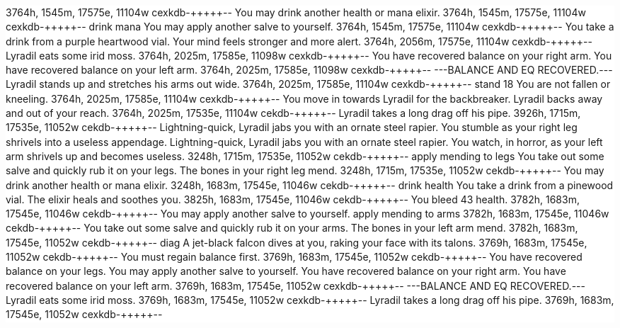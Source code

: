 3764h, 1545m, 17575e, 11104w cexkdb-+++++--
You may drink another health or mana elixir.
3764h, 1545m, 17575e, 11104w cexkdb-+++++--
drink mana
You may apply another salve to yourself.
3764h, 1545m, 17575e, 11104w cexkdb-+++++--
You take a drink from a purple heartwood vial.
Your mind feels stronger and more alert.
3764h, 2056m, 17575e, 11104w cexkdb-+++++--
Lyradil eats some irid moss.
3764h, 2025m, 17585e, 11098w cexkdb-+++++--
You have recovered balance on your right arm.
You have recovered balance on your left arm.
3764h, 2025m, 17585e, 11098w cexkdb-+++++--
---BALANCE AND EQ RECOVERED.---
Lyradil stands up and stretches his arms out wide.
3764h, 2025m, 17585e, 11104w cexkdb-+++++--
stand
18
You are not fallen or kneeling.
3764h, 2025m, 17585e, 11104w cexkdb-+++++--
You move in towards Lyradil for the backbreaker.
Lyradil backs away and out of your reach.
3764h, 2025m, 17535e, 11104w cekdb-+++++--
Lyradil takes a long drag off his pipe.
3926h, 1715m, 17535e, 11052w cekdb-+++++--
Lightning-quick, Lyradil jabs you with an ornate steel rapier.
You stumble as your right leg shrivels into a useless appendage.
Lightning-quick, Lyradil jabs you with an ornate steel rapier.
You watch, in horror, as your left arm shrivels up and becomes useless.
3248h, 1715m, 17535e, 11052w cekdb-+++++--
apply mending to legs
You take out some salve and quickly rub it on your legs.
The bones in your right leg mend.
3248h, 1715m, 17535e, 11052w cekdb-+++++--
You may drink another health or mana elixir.
3248h, 1683m, 17545e, 11046w cekdb-+++++--
drink health
You take a drink from a pinewood vial.
The elixir heals and soothes you.
3825h, 1683m, 17545e, 11046w cekdb-+++++--
You bleed 43 health.
3782h, 1683m, 17545e, 11046w cekdb-+++++--
You may apply another salve to yourself.
apply mending to arms
3782h, 1683m, 17545e, 11046w cekdb-+++++--
You take out some salve and quickly rub it on your arms.
The bones in your left arm mend.
3782h, 1683m, 17545e, 11052w cekdb-+++++--
diag
A jet-black falcon dives at you, raking your face with its talons.
3769h, 1683m, 17545e, 11052w cekdb-+++++--
You must regain balance first.
3769h, 1683m, 17545e, 11052w cekdb-+++++--
You have recovered balance on your legs.
You may apply another salve to yourself.
You have recovered balance on your right arm.
You have recovered balance on your left arm.
3769h, 1683m, 17545e, 11052w cexkdb-+++++--
---BALANCE AND EQ RECOVERED.---
Lyradil eats some irid moss.
3769h, 1683m, 17545e, 11052w cexkdb-+++++--
Lyradil takes a long drag off his pipe.
3769h, 1683m, 17545e, 11052w cexkdb-+++++--
